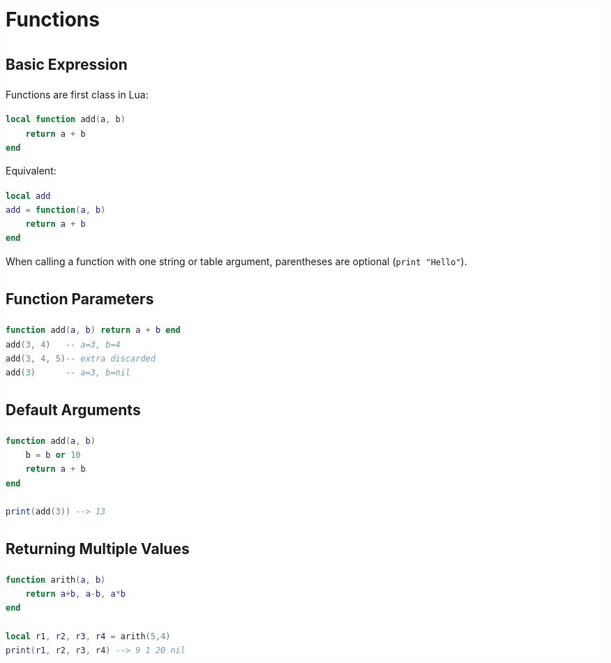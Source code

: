 # Functions

## Basic Expression

Functions are first class in Lua:

```lua
local function add(a, b)
    return a + b
end
```

Equivalent:

```lua
local add
add = function(a, b)
    return a + b
end
```

When calling a function with one string or table argument, parentheses are
optional (`print "Hello"`).

## Function Parameters

```lua
function add(a, b) return a + b end
add(3, 4)   -- a=3, b=4
add(3, 4, 5)-- extra discarded
add(3)      -- a=3, b=nil
```

## Default Arguments

```lua
function add(a, b)
    b = b or 10
    return a + b
end

print(add(3)) --> 13
```

## Returning Multiple Values

```lua
function arith(a, b)
    return a+b, a-b, a*b
end

local r1, r2, r3, r4 = arith(5,4)
print(r1, r2, r3, r4) --> 9 1 20 nil
```
